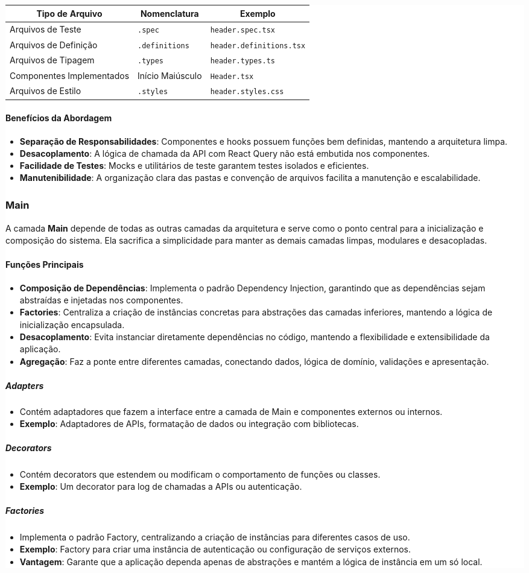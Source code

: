 | **Tipo de Arquivo**       | **Nomenclatura** | **Exemplo**              |
| ------------------------- | ---------------- | ------------------------ |
| Arquivos de Teste         | `.spec`          | `header.spec.tsx`        |
| Arquivos de Definição     | `.definitions`   | `header.definitions.tsx` |
| Arquivos de Tipagem       | `.types`         | `header.types.ts`        |
| Componentes Implementados | Início Maiúsculo | `Header.tsx`             |
| Arquivos de Estilo        | `.styles`        | `header.styles.css`      |

#### Benefícios da Abordagem

- **Separação de Responsabilidades**: Componentes e hooks possuem funções bem definidas, mantendo a arquitetura limpa.
- **Desacoplamento**: A lógica de chamada da API com React Query não está embutida nos componentes.
- **Facilidade de Testes**: Mocks e utilitários de teste garantem testes isolados e eficientes.
- **Manutenibilidade**: A organização clara das pastas e convenção de arquivos facilita a manutenção e escalabilidade.

### Main

A camada **Main** depende de todas as outras camadas da arquitetura e serve como o ponto central para a inicialização e composição do sistema. Ela sacrifica a simplicidade para manter as demais camadas limpas, modulares e desacopladas.

#### Funções Principais

- **Composição de Dependências**: Implementa o padrão Dependency Injection, garantindo que as dependências sejam abstraídas e injetadas nos componentes.
- **Factories**: Centraliza a criação de instâncias concretas para abstrações das camadas inferiores, mantendo a lógica de inicialização encapsulada.
- **Desacoplamento**: Evita instanciar diretamente dependências no código, mantendo a flexibilidade e extensibilidade da aplicação.
- **Agregação**: Faz a ponte entre diferentes camadas, conectando dados, lógica de domínio, validações e apresentação.

##### Adapters

- Contém adaptadores que fazem a interface entre a camada de Main e componentes externos ou internos.
- **Exemplo**: Adaptadores de APIs, formatação de dados ou integração com bibliotecas.

##### Decorators

- Contém decorators que estendem ou modificam o comportamento de funções ou classes.
- **Exemplo**: Um decorator para log de chamadas a APIs ou autenticação.

##### Factories

- Implementa o padrão Factory, centralizando a criação de instâncias para diferentes casos de uso.
- **Exemplo**: Factory para criar uma instância de autenticação ou configuração de serviços externos.
- **Vantagem**: Garante que a aplicação dependa apenas de abstrações e mantém a lógica de instância em um só local.
